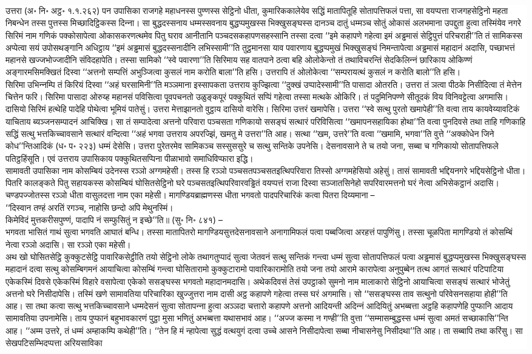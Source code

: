 उत्तरा (अ॰ नि॰ अट्ठ॰ १.१.२६२) पन उपासिका राजगहे महाधनस्स पुण्णस्स सेट्ठिनो धीता, कुमारिककालेयेव सद्धिं मातापितूहि सोतापत्तिफलं पत्ता, सा वयप्पत्ता राजगहसेट्ठिनो महता निबन्धेन तस्स पुत्तस्स मिच्छादिट्ठिकस्स दिन्‍ना। सा बुद्धदस्सनाय धम्मस्सवनाय बुद्धप्पमुखस्स भिक्खुसङ्घस्स दानञ्‍च दातुं धम्मञ्‍च सोतुं ओकासं अलभमाना उपद्दुता हुत्वा तस्मिंयेव नगरे सिरिमं नाम गणिकं पक्‍कोसापेत्वा ओकासकरणत्थमेव पितु घराव आनीतानि पञ्‍चदसकहापणसहस्सानि तस्सा दत्वा ‘‘इमे कहापणे गहेत्वा इमं अड्ढमासं सेट्ठिपुत्तं परिचराही’’ति तं सामिकस्स अप्पेत्वा सयं उपोसथङ्गानि अधिट्ठाय ‘‘इमं अड्ढमासं बुद्धदस्सनादीनि लभिस्सामी’’ति तुट्ठमानसा याव पवारणाय बुद्धप्पमुखं भिक्खुसङ्घं निमन्तापेत्वा अड्ढमासं महादानं अदासि, पच्छाभत्तं महानसे खज्‍जभोज्‍जादीनि संविदहापेति। तस्सा सामिको ‘‘स्वे पवारणा’’ति सिरिमाय सह वातपाने ठत्वा बहि ओलोकेन्तो तं तथाविचरन्तिं सेदकिलिन्‍नं छारिकाय ओकिण्णं अङ्गारमसिमक्खितं दिस्वा ‘‘अत्तनो सम्पत्तिं अभुञ्‍जित्वा कुसलं नाम करोति बाला’’ति हसि। उत्तरापि तं ओलोकेत्वा ‘‘सम्परायत्थं कुसलं न करोति बालो’’ति हसि।  
सिरिमा उभिन्‍नम्पि तं किरियं दिस्वा ‘‘अहं घरसामिनी’’ति मञ्‍ञमाना इस्सापकता उत्तराय कुज्झित्वा ‘‘दुक्खं उप्पादेस्सामी’’ति पासादा ओतरति। उत्तरा तं ञत्वा पीठके निसीदित्वा तं मेत्तेन चित्तेन फरि। सिरिमा पासादा ओरुय्ह महानसं पविसित्वा पूवपचनतो उळुङ्कपूरं पक्‍कुथितं सप्पिं गहेत्वा तस्सा मत्थके ओकिरि। तं पदुमिनिपण्णे सीतूदकं विय विनिवट्टेत्वा अगमासि। दासियो सिरिमं हत्थेहि पादेहि पोथेत्वा भूमियं पातेसुं। उत्तरा मेत्ताझानतो वुट्ठाय दासियो वारेसि। सिरिमा उत्तरं खमापेसि। उत्तरा ‘‘स्वे सत्थु पुरतो खमापेही’’ति वत्वा ताय कायवेय्यावटिकं याचिताय ब्यञ्‍जनसम्पादनं आचिक्खि। सा तं सम्पादेत्वा अत्तनो परिवारा पञ्‍चसता गणिकायो ससङ्घं सत्थारं परिविसित्वा ‘‘खमापनसहायिका होथा’’ति वत्वा पुनदिवसे तथा ताहि गणिकाहि सद्धिं सत्थु भत्तकिच्‍चावसाने सत्थारं वन्दित्वा ‘‘अहं भगवा उत्तराय अपरज्झिं, खमतु मे उत्तरा’’ति आह। सत्था ‘‘खम, उत्तरे’’ति वत्वा ‘‘खमामि, भगवा’’ति वुत्ते ‘‘अक्‍कोधेन जिने कोध’’न्तिआदिकं (ध॰ प॰ २२३) धम्मं देसेसि। उत्तरा पुरेतरमेव सामिकञ्‍च सस्सुससुरे च सत्थु सन्तिके उपनेसि। देसनावसाने ते च तयो जना, सब्बा च गणिकायो सोतापत्तिफले पतिट्ठहिंसूति। एवं उत्तराय उपासिकाय पक्‍कुथितसप्पिना पीळाभावो समाधिविप्फारा इद्धि।  
सामावती उपासिका नाम कोसम्बियं उदेनस्स रञ्‍ञो अग्गमहेसी। तस्स हि रञ्‍ञो पञ्‍चसतपञ्‍चसतइत्थिपरिवारा तिस्सो अग्गमहेसियो अहेसुं। तासं सामावती भद्दियनगरे भद्दियसेट्ठिनो धीता। पितरि कालङ्कते पितु सहायकस्स कोसम्बियं घोसितसेट्ठिनो घरे पञ्‍चसतइत्थिपरिवारवड्ढितं वयप्पत्तं राजा दिस्वा सञ्‍जातसिनेहो सपरिवारमत्तनो घरं नेत्वा अभिसेकट्ठानं अदासि। चण्डपज्‍जोतस्स रञ्‍ञो धीता वासुलदत्ता नाम एका महेसी। मागण्डियब्राह्मणस्स धीता भगवतो पादपरिचारिकं कत्वा पितरा दिय्यमाना –  
‘‘दिस्वान तण्हं अरतिं रगञ्‍च, नाहोसि छन्दो अपि मेथुनस्मिं।  
किमेविदं मुत्तकरीसपुण्णं, पादापि नं सम्फुसितुं न इच्छे’’ति॥ (सु॰ नि॰ ८४१) –  
भगवता भासितं गाथं सुत्वा भगवति आघातं बन्धि। तस्सा मातापितरो मागण्डियसुत्तदेसनावसाने अनागामिफलं पत्वा पब्बजित्वा अरहत्तं पापुणिंसु। तस्सा चूळपिता मागण्डियो तं कोसम्बिं नेत्वा रञ्‍ञो अदासि। सा रञ्‍ञो एका महेसी।  
अथ खो घोसितसेट्ठि कुक्‍कुटसेट्ठि पावारिकसेट्ठीति तयो सेट्ठिनो लोके तथागतुप्पादं सुत्वा जेतवनं सत्थु सन्तिकं गन्त्वा धम्मं सुत्वा सोतापत्तिफलं पत्वा अड्ढमासं बुद्धप्पमुखस्स भिक्खुसङ्घस्स महादानं दत्वा सत्थु कोसम्बिगमनं आयाचित्वा कोसम्बिं गन्त्वा घोसितारामो कुक्‍कुटारामो पावारिकारामोति तयो जना तयो आरामे कारापेत्वा अनुपुब्बेन तत्थ आगतं सत्थारं पटिपाटिया एकेकस्मिं दिवसे एकेकस्मिं विहारे वसापेत्वा एकेको ससङ्घस्स भगवतो महादानमदासि। अथेकदिवसं तेसं उपट्ठाको सुमनो नाम मालाकारो सेट्ठिनो आयाचित्वा ससङ्घं सत्थारं भोजेतुं अत्तनो घरे निसीदापेसि। तस्मिं खणे सामावतिया परिचारिका खुज्‍जुत्तरा नाम दासी अट्ठ कहापणे गहेत्वा तस्स घरं अगमासि। सो ‘‘ससङ्घस्स ताव सत्थुनो परिवेसनसहाया होही’’ति आह। सा तथा कत्वा सत्थु भत्तकिच्‍चावसाने धम्मदेसनं सुत्वा सोतापन्‍ना हुत्वा अञ्‍ञदा चत्तारो कहापणे अत्तनो आदियन्ती अदिन्‍नं आदियितुं अभब्बत्ता अट्ठहि कहापणेहि पुप्फानि आदाय सामावतिया उपनामेसि। ताय पुप्फानं बहुभावकारणं पुट्ठा मुसा भणितुं अभब्बत्ता यथासभावं आह। ‘‘अज्‍ज कस्मा न गण्ही’’ति वुत्ता ‘‘सम्मासम्बुद्धस्स धम्मं सुत्वा अमतं सच्छाकासि’’न्ति आह। ‘‘अम्म उत्तरे, तं धम्मं अम्हाकम्पि कथेही’’ति। ‘‘तेन हि मं न्हापेत्वा सुद्धं वत्थयुगं दत्वा उच्‍चे आसने निसीदापेत्वा सब्बा नीचासनेसु निसीदथा’’ति आह। ता सब्बापि तथा करिंसु। सा सेखपटिसम्भिदप्पत्ता अरियसाविका 